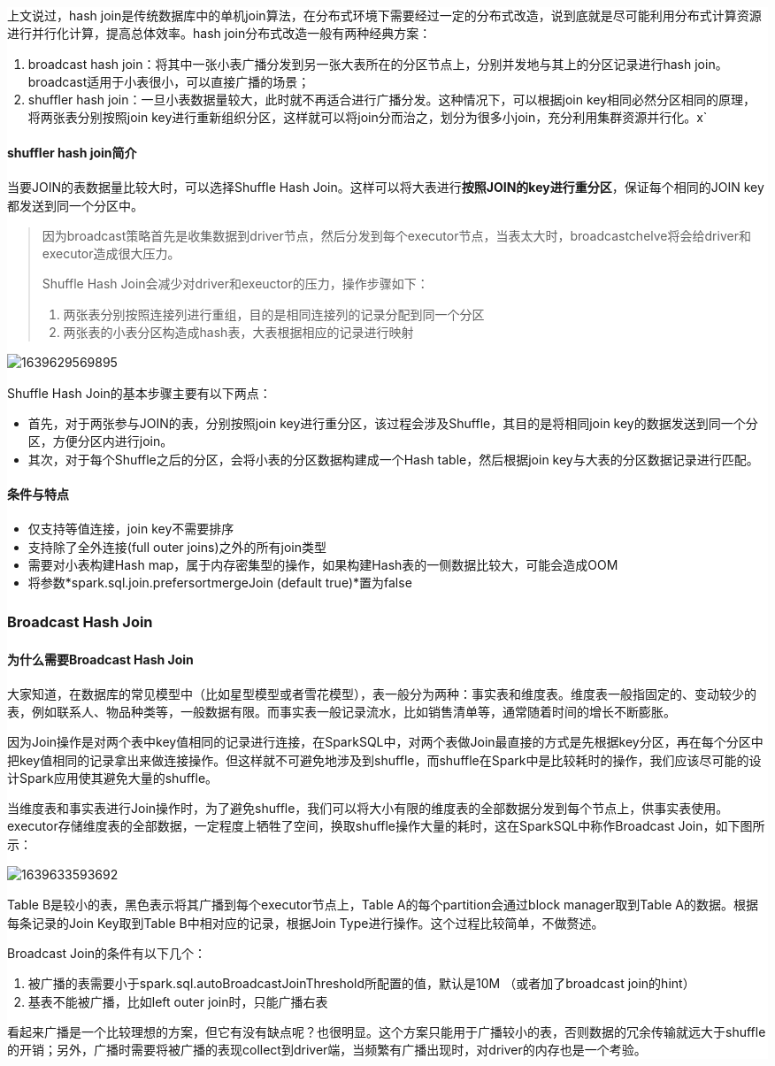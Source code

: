 上文说过，hash join是传统数据库中的单机join算法，在分布式环境下需要经过一定的分布式改造，说到底就是尽可能利用分布式计算资源进行并行化计算，提高总体效率。hash join分布式改造一般有两种经典方案：

1. broadcast hash join：将其中一张小表广播分发到另一张大表所在的分区节点上，分别并发地与其上的分区记录进行hash join。broadcast适用于小表很小，可以直接广播的场景；
2. shuffler hash join：一旦小表数据量较大，此时就不再适合进行广播分发。这种情况下，可以根据join key相同必然分区相同的原理，将两张表分别按照join key进行重新组织分区，这样就可以将join分而治之，划分为很多小join，充分利用集群资源并行化。x`

#### shuffler hash join简介

当要JOIN的表数据量比较大时，可以选择Shuffle Hash Join。这样可以将大表进行**按照JOIN的key进行重分区**，保证每个相同的JOIN key都发送到同一个分区中。

> 因为broadcast策略首先是收集数据到driver节点，然后分发到每个executor节点，当表太大时，broadcastchelve将会给driver和executor造成很大压力。
>
> Shuffle Hash Join会减少对driver和exeuctor的压力，操作步骤如下：
>
> 1. 两张表分别按照连接列进行重组，目的是相同连接列的记录分配到同一个分区
> 2. 两张表的小表分区构造成hash表，大表根据相应的记录进行映射

![1639629569895](https://tprzfbucket.oss-cn-beijing.aliyuncs.com/hadoop/202112/16/123930-547177.png)

Shuffle Hash Join的基本步骤主要有以下两点：

- 首先，对于两张参与JOIN的表，分别按照join key进行重分区，该过程会涉及Shuffle，其目的是将相同join key的数据发送到同一个分区，方便分区内进行join。
- 其次，对于每个Shuffle之后的分区，会将小表的分区数据构建成一个Hash table，然后根据join key与大表的分区数据记录进行匹配。

#### 条件与特点

- 仅支持等值连接，join key不需要排序
- 支持除了全外连接(full outer joins)之外的所有join类型
- 需要对小表构建Hash map，属于内存密集型的操作，如果构建Hash表的一侧数据比较大，可能会造成OOM
- 将参数*spark.sql.join.prefersortmergeJoin (default true)*置为false

### Broadcast Hash Join

#### 为什么需要Broadcast Hash Join

大家知道，在数据库的常见模型中（比如星型模型或者雪花模型），表一般分为两种：事实表和维度表。维度表一般指固定的、变动较少的表，例如联系人、物品种类等，一般数据有限。而事实表一般记录流水，比如销售清单等，通常随着时间的增长不断膨胀。

因为Join操作是对两个表中key值相同的记录进行连接，在SparkSQL中，对两个表做Join最直接的方式是先根据key分区，再在每个分区中把key值相同的记录拿出来做连接操作。但这样就不可避免地涉及到shuffle，而shuffle在Spark中是比较耗时的操作，我们应该尽可能的设计Spark应用使其避免大量的shuffle。

当维度表和事实表进行Join操作时，为了避免shuffle，我们可以将大小有限的维度表的全部数据分发到每个节点上，供事实表使用。executor存储维度表的全部数据，一定程度上牺牲了空间，换取shuffle操作大量的耗时，这在SparkSQL中称作Broadcast Join，如下图所示：

![1639633593692](https://tprzfbucket.oss-cn-beijing.aliyuncs.com/hadoop/202112/16/134635-311294.png)

Table B是较小的表，黑色表示将其广播到每个executor节点上，Table A的每个partition会通过block manager取到Table A的数据。根据每条记录的Join Key取到Table B中相对应的记录，根据Join Type进行操作。这个过程比较简单，不做赘述。

Broadcast Join的条件有以下几个：

1. 被广播的表需要小于spark.sql.autoBroadcastJoinThreshold所配置的值，默认是10M （或者加了broadcast join的hint）
2. 基表不能被广播，比如left outer join时，只能广播右表

看起来广播是一个比较理想的方案，但它有没有缺点呢？也很明显。这个方案只能用于广播较小的表，否则数据的冗余传输就远大于shuffle的开销；另外，广播时需要将被广播的表现collect到driver端，当频繁有广播出现时，对driver的内存也是一个考验。

